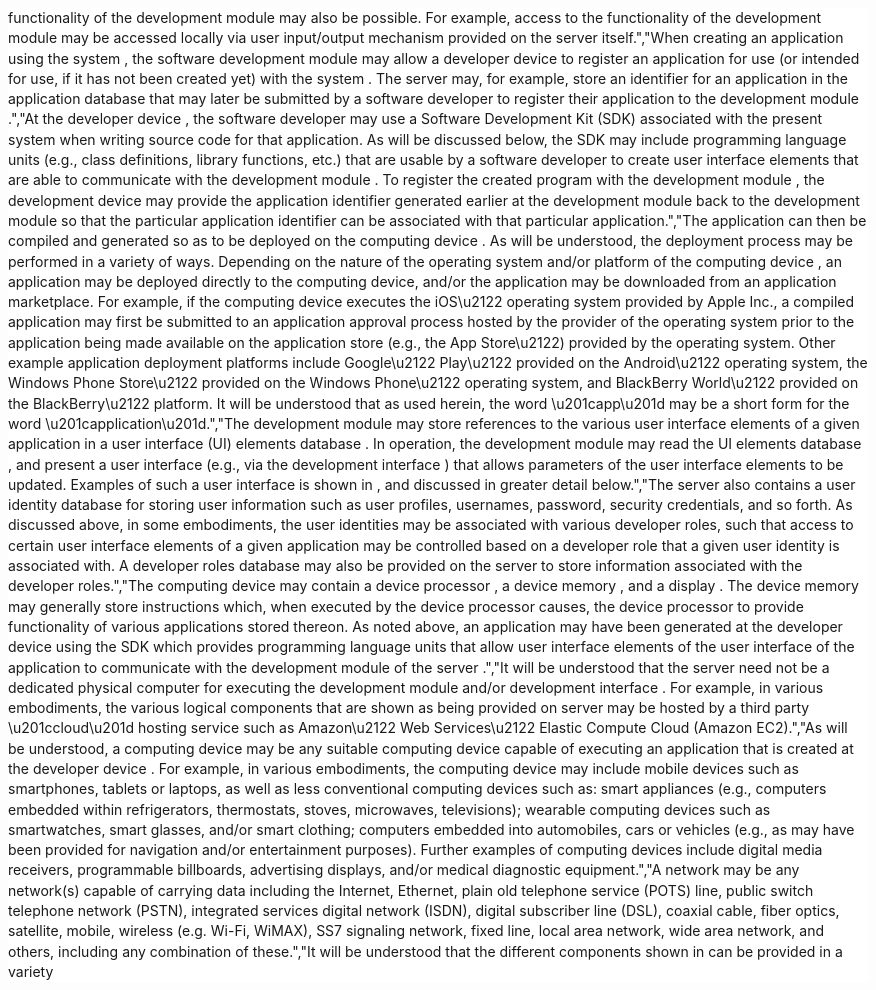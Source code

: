 functionality of the development module  may also be possible. For example, access to the functionality of the development module  may be accessed locally via user input\/output mechanism provided on the server  itself.","When creating an application using the system , the software development module  may allow a developer device  to register an application for use (or intended for use, if it has not been created yet) with the system . The server may, for example, store an identifier for an application in the application database  that may later be submitted by a software developer to register their application to the development module .","At the developer device , the software developer may use a Software Development Kit (SDK)  associated with the present system  when writing source code for that application. As will be discussed below, the SDK  may include programming language units (e.g., class definitions, library functions, etc.) that are usable by a software developer to create user interface elements  that are able to communicate with the development module . To register the created program with the development module , the development device  may provide the application identifier generated earlier at the development module  back to the development module  so that the particular application identifier can be associated with that particular application.","The application can then be compiled and generated so as to be deployed on the computing device . As will be understood, the deployment process may be performed in a variety of ways. Depending on the nature of the operating system and\/or platform of the computing device , an application  may be deployed directly to the computing device, and\/or the application  may be downloaded from an application marketplace. For example, if the computing device  executes the iOS\u2122 operating system provided by Apple Inc., a compiled application  may first be submitted to an application approval process hosted by the provider of the operating system prior to the application  being made available on the application store (e.g., the App Store\u2122) provided by the operating system. Other example application deployment platforms include Google\u2122 Play\u2122 provided on the Android\u2122 operating system, the Windows Phone Store\u2122 provided on the Windows Phone\u2122 operating system, and BlackBerry World\u2122 provided on the BlackBerry\u2122 platform. It will be understood that as used herein, the word \u201capp\u201d may be a short form for the word \u201capplication\u201d.","The development module  may store references to the various user interface elements of a given application  in a user interface (UI) elements database . In operation, the development module  may read the UI elements database , and present a user interface (e.g., via the development interface ) that allows parameters of the user interface elements to be updated. Examples of such a user interface is shown in , and discussed in greater detail below.","The server  also contains a user identity database  for storing user information such as user profiles, usernames, password, security credentials, and so forth. As discussed above, in some embodiments, the user identities may be associated with various developer roles, such that access to certain user interface elements of a given application  may be controlled based on a developer role that a given user identity is associated with. A developer roles database  may also be provided on the server  to store information associated with the developer roles.","The computing device  may contain a device processor , a device memory , and a display . The device memory  may generally store instructions which, when executed by the device processor  causes, the device processor  to provide functionality of various applications  stored thereon. As noted above, an application  may have been generated at the developer device  using the SDK  which provides programming language units that allow user interface elements  of the user interface  of the application  to communicate with the development module  of the server .","It will be understood that the server  need not be a dedicated physical computer for executing the development module  and\/or development interface . For example, in various embodiments, the various logical components that are shown as being provided on server  may be hosted by a third party \u201ccloud\u201d hosting service such as Amazon\u2122 Web Services\u2122 Elastic Compute Cloud (Amazon EC2).","As will be understood, a computing device  may be any suitable computing device  capable of executing an application  that is created at the developer device . For example, in various embodiments, the computing device  may include mobile devices such as smartphones, tablets or laptops, as well as less conventional computing devices such as: smart appliances (e.g., computers embedded within refrigerators, thermostats, stoves, microwaves, televisions); wearable computing devices such as smartwatches, smart glasses, and\/or smart clothing; computers embedded into automobiles, cars or vehicles (e.g., as may have been provided for navigation and\/or entertainment purposes). Further examples of computing devices include digital media receivers, programmable billboards, advertising displays, and\/or medical diagnostic equipment.","A network  may be any network(s) capable of carrying data including the Internet, Ethernet, plain old telephone service (POTS) line, public switch telephone network (PSTN), integrated services digital network (ISDN), digital subscriber line (DSL), coaxial cable, fiber optics, satellite, mobile, wireless (e.g. Wi-Fi, WiMAX), SS7 signaling network, fixed line, local area network, wide area network, and others, including any combination of these.","It will be understood that the different components shown in  can be provided in a variety